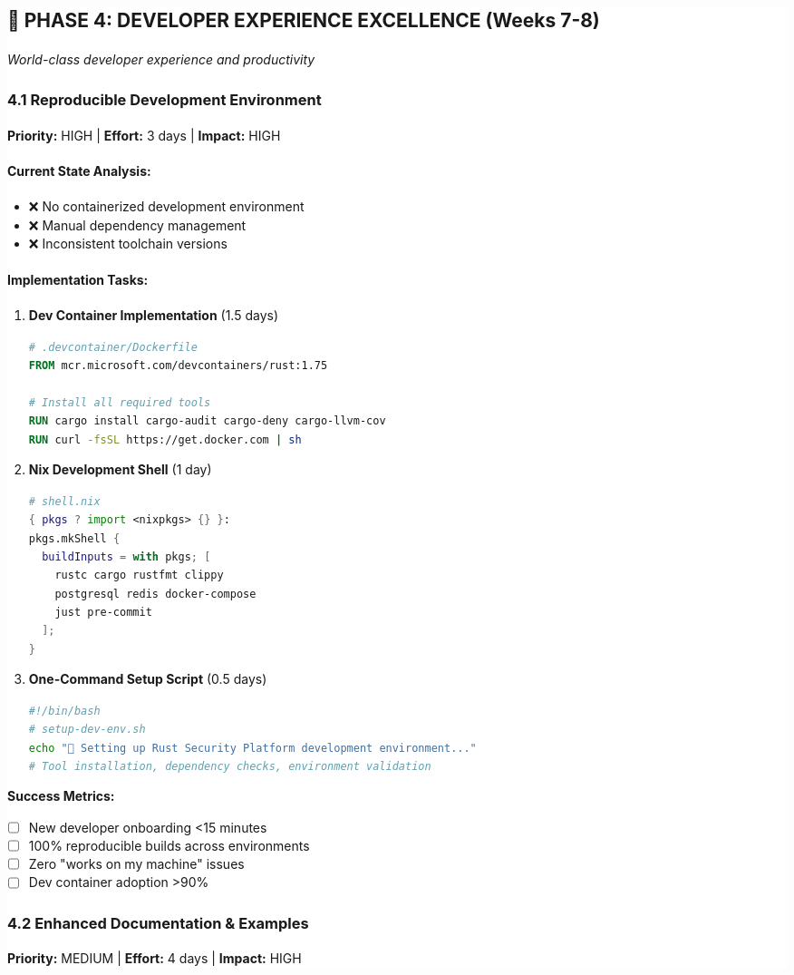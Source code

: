 
## 🎯 PHASE 4: DEVELOPER EXPERIENCE EXCELLENCE (Weeks 7-8)
*World-class developer experience and productivity*

### 4.1 Reproducible Development Environment
**Priority:** HIGH | **Effort:** 3 days | **Impact:** HIGH

#### Current State Analysis:
- ❌ No containerized development environment
- ❌ Manual dependency management
- ❌ Inconsistent toolchain versions

#### Implementation Tasks:
1. **Dev Container Implementation** (1.5 days)
   ```dockerfile
   # .devcontainer/Dockerfile
   FROM mcr.microsoft.com/devcontainers/rust:1.75
   
   # Install all required tools
   RUN cargo install cargo-audit cargo-deny cargo-llvm-cov
   RUN curl -fsSL https://get.docker.com | sh
   ```

2. **Nix Development Shell** (1 day)
   ```nix
   # shell.nix
   { pkgs ? import <nixpkgs> {} }:
   pkgs.mkShell {
     buildInputs = with pkgs; [
       rustc cargo rustfmt clippy
       postgresql redis docker-compose
       just pre-commit
     ];
   }
   ```

3. **One-Command Setup Script** (0.5 days)
   ```bash
   #!/bin/bash
   # setup-dev-env.sh
   echo "🚀 Setting up Rust Security Platform development environment..."
   # Tool installation, dependency checks, environment validation
   ```

**Success Metrics:**
- [ ] New developer onboarding <15 minutes
- [ ] 100% reproducible builds across environments
- [ ] Zero "works on my machine" issues
- [ ] Dev container adoption >90%

### 4.2 Enhanced Documentation & Examples
**Priority:** MEDIUM | **Effort:** 4 days | **Impact:** HIGH
